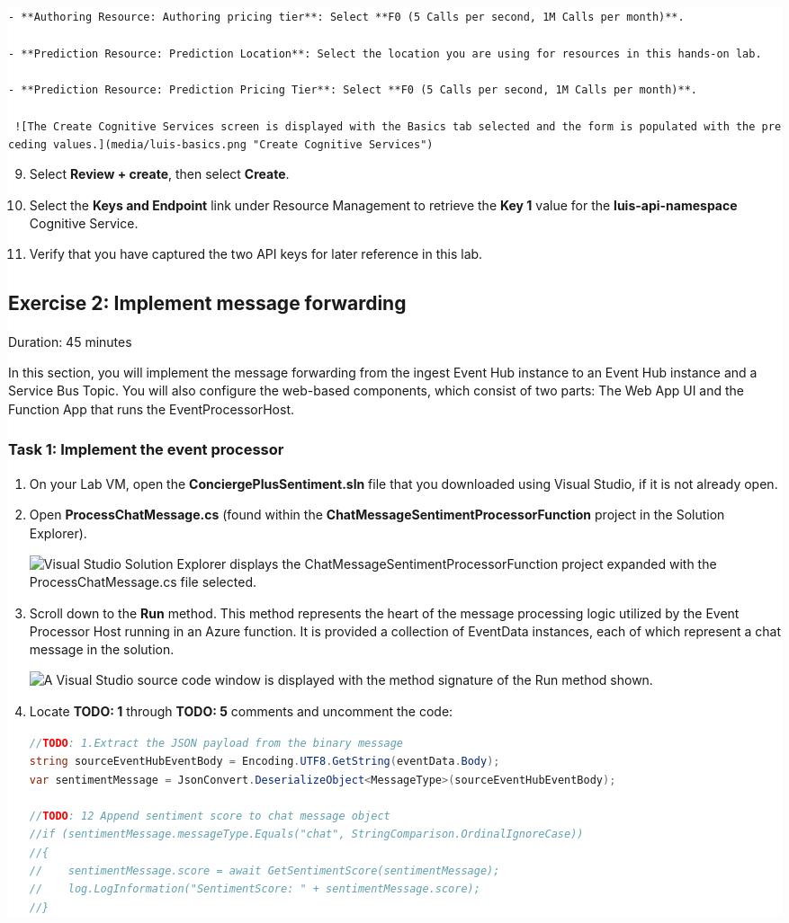     - **Authoring Resource: Authoring pricing tier**: Select **F0 (5 Calls per second, 1M Calls per month)**.
  
    - **Prediction Resource: Prediction Location**: Select the location you are using for resources in this hands-on lab.

    - **Prediction Resource: Prediction Pricing Tier**: Select **F0 (5 Calls per second, 1M Calls per month)**.

     ![The Create Cognitive Services screen is displayed with the Basics tab selected and the form is populated with the preceding values.](media/luis-basics.png "Create Cognitive Services")

9. Select **Review + create**, then select **Create**.

10. Select the **Keys and Endpoint** link under Resource Management to  retrieve the **Key 1** value for the **luis-api-namespace** Cognitive Service.

11. Verify that you have captured the two API keys for later reference in this lab.

## Exercise 2: Implement message forwarding

Duration: 45 minutes

In this section, you will implement the message forwarding from the ingest Event Hub instance to an Event Hub instance and a Service Bus Topic. You will also configure the web-based components, which consist of two parts: The Web App UI and the Function App that runs the EventProcessorHost.

### Task 1: Implement the event processor

1. On your Lab VM, open the **ConciergePlusSentiment.sln** file that you downloaded using Visual Studio, if it is not already open.

2. Open **ProcessChatMessage.cs** (found within the **ChatMessageSentimentProcessorFunction** project in the Solution Explorer).

    ![Visual Studio Solution Explorer displays the ChatMessageSentimentProcessorFunction project expanded with the ProcessChatMessage.cs file selected.](media/vs-process-chat-message.png "Visual Studio")

3. Scroll down to the **Run** method. This method represents the heart of the message processing logic utilized by the Event Processor Host running in an Azure function. It is provided a collection of EventData instances, each of which represent a chat message in the solution.

    ![A Visual Studio source code window is displayed with the method signature of the Run method shown.](media/2020-06-30-14-37-10.png "Run method")

4. Locate **TODO: 1** through **TODO: 5** comments and uncomment the code:

    ```csharp
    //TODO: 1.Extract the JSON payload from the binary message
    string sourceEventHubEventBody = Encoding.UTF8.GetString(eventData.Body);
    var sentimentMessage = JsonConvert.DeserializeObject<MessageType>(sourceEventHubEventBody);

    //TODO: 12 Append sentiment score to chat message object
    //if (sentimentMessage.messageType.Equals("chat", StringComparison.OrdinalIgnoreCase))
    //{
    //    sentimentMessage.score = await GetSentimentScore(sentimentMessage);
    //    log.LogInformation("SentimentScore: " + sentimentMessage.score);
    //}
